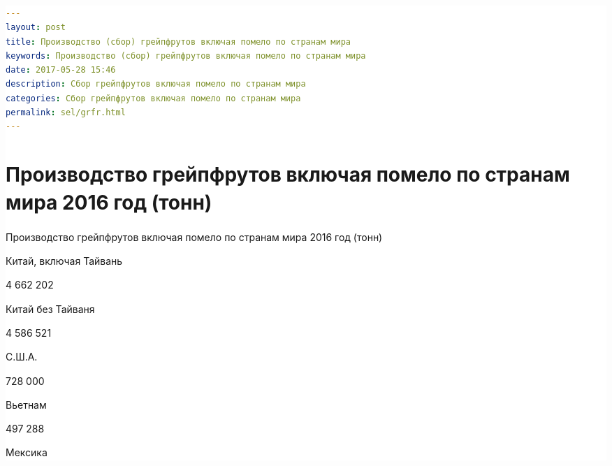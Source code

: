 ```yaml
---
layout: post
title: Производство (сбор) грейпфрутов включая помело по странам мира 
keywords: Производство (сбор) грейпфрутов включая помело по странам мира
date: 2017-05-28 15:46
description: Сбор грейпфрутов включая помело по странам мира
categories: Сбор грейпфрутов включая помело по странам мира
permalink: sel/grfr.html
---
```


# Производство грейпфрутов включая помело по странам мира 2016 год (тонн)




Производство грейпфрутов включая помело по странам мира 2016 год (тонн)









Китай, включая Тайвань


4 662 202






Китай без Тайваня


4 586 521






С.Ш.А.


728 000






Вьетнам


497 288






Мексика
